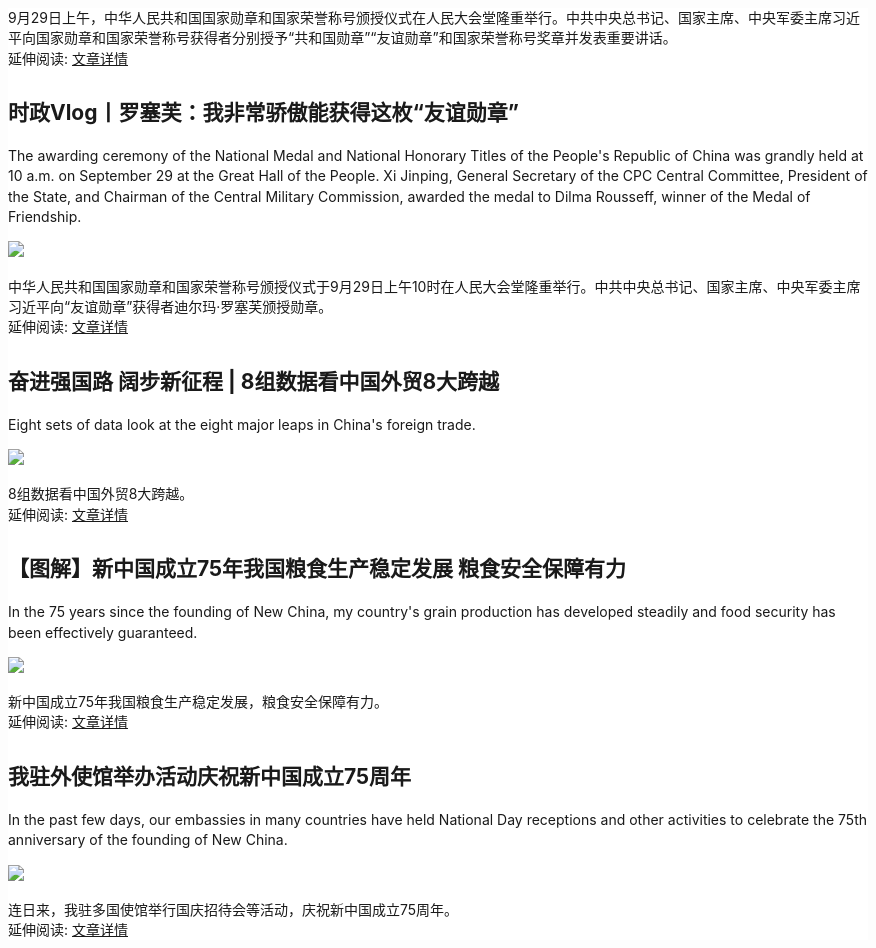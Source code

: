 9月29日上午，中华人民共和国国家勋章和国家荣誉称号颁授仪式在人民大会堂隆重举行。中共中央总书记、国家主席、中央军委主席习近平向国家勋章和国家荣誉称号获得者分别授予“共和国勋章”“友谊勋章”和国家荣誉称号奖章并发表重要讲话。   
延伸阅读: [文章详情](https://news.cctv.com/2024/09/29/ARTIdAGTyiubm2XV4El0WdY8240929.shtml)   

<qrcode title="时政Vlog丨颁授仪式直播幕后：“切切切”切出氛围感" image="https://p2.img.cctvpic.com/photoworkspace/2024/09/29/2024092920295346197.jpg" />   

## 时政Vlog丨罗塞芙：我非常骄傲能获得这枚“友谊勋章”   
The awarding ceremony of the National Medal and National Honorary Titles of the People's Republic of China was grandly held at 10 a.m. on September 29 at the Great Hall of the People. Xi Jinping, General Secretary of the CPC Central Committee, President of the State, and Chairman of the Central Military Commission, awarded the medal to Dilma Rousseff, winner of the Medal of Friendship.   

<img src="https://p1.img.cctvpic.com/photoworkspace/2024/09/29/2024092920262415037.jpg" />   

中华人民共和国国家勋章和国家荣誉称号颁授仪式于9月29日上午10时在人民大会堂隆重举行。中共中央总书记、国家主席、中央军委主席习近平向“友谊勋章”获得者迪尔玛·罗塞芙颁授勋章。   
延伸阅读: [文章详情](https://news.cctv.com/2024/09/29/ARTIZGaDw3qKW4KVzpl86bVG240929.shtml)   

<qrcode title="时政Vlog丨罗塞芙：我非常骄傲能获得这枚“友谊勋章”" image="https://p1.img.cctvpic.com/photoworkspace/2024/09/29/2024092920262415037.jpg" />   

## 奋进强国路 阔步新征程 | 8组数据看中国外贸8大跨越   
Eight sets of data look at the eight major leaps in China's foreign trade.   

<img src="https://p3.img.cctvpic.com/photoworkspace/2024/09/29/2024092920390692049.jpg" />   

8组数据看中国外贸8大跨越。   
延伸阅读: [文章详情](https://news.cctv.com/2024/09/29/ARTIB2Kfy8o417cuLUWMDGQx240929.shtml)   

<qrcode title="奋进强国路 阔步新征程 | 8组数据看中国外贸8大跨越" image="https://p3.img.cctvpic.com/photoworkspace/2024/09/29/2024092920390692049.jpg" />   

## 【图解】新中国成立75年我国粮食生产稳定发展 粮食安全保障有力   
In the 75 years since the founding of New China, my country's grain production has developed steadily and food security has been effectively guaranteed.   

<img src="https://p4.img.cctvpic.com/photoworkspace/2024/09/29/2024092920371882549.jpg" />   

新中国成立75年我国粮食生产稳定发展，粮食安全保障有力。   
延伸阅读: [文章详情](https://news.cctv.com/2024/09/29/ARTIX6Yqx3uYFuyes36ATQaa240929.shtml)   

<qrcode title="【图解】新中国成立75年我国粮食生产稳定发展 粮食安全保障有力" image="https://p4.img.cctvpic.com/photoworkspace/2024/09/29/2024092920371882549.jpg" />   

## 我驻外使馆举办活动庆祝新中国成立75周年   
In the past few days, our embassies in many countries have held National Day receptions and other activities to celebrate the 75th anniversary of the founding of New China.   

<img src="https://p5.img.cctvpic.com/photoworkspace/2024/09/29/2024092920095764327.jpg" />   

连日来，我驻多国使馆举行国庆招待会等活动，庆祝新中国成立75周年。   
延伸阅读: [文章详情](https://news.cctv.com/2024/09/29/ARTIC5jgXPeBVWOjwwyy889T240929.shtml)   
